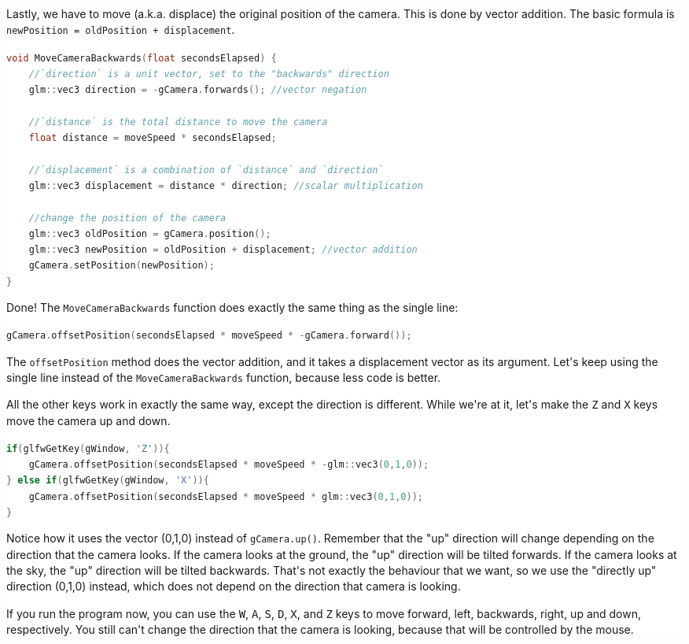 Lastly, we have to move (a.k.a. displace) the original position of the camera.
This is done by vector addition. The basic formula is `newPosition =
oldPosition + displacement`.

```cpp
void MoveCameraBackwards(float secondsElapsed) {
    //`direction` is a unit vector, set to the "backwards" direction
    glm::vec3 direction = -gCamera.forwards(); //vector negation

    //`distance` is the total distance to move the camera
    float distance = moveSpeed * secondsElapsed;

    //`displacement` is a combination of `distance` and `direction`
    glm::vec3 displacement = distance * direction; //scalar multiplication

    //change the position of the camera
    glm::vec3 oldPosition = gCamera.position();
    glm::vec3 newPosition = oldPosition + displacement; //vector addition
    gCamera.setPosition(newPosition);
}
```

Done! The `MoveCameraBackwards` function does exactly the same thing as the
single line:

```cpp
gCamera.offsetPosition(secondsElapsed * moveSpeed * -gCamera.forward());
```

The `offsetPosition` method does the vector addition, and it takes a
displacement vector as its argument. Let's keep using the single line instead
of the `MoveCameraBackwards` function, because less code is better.

All the other keys work in exactly the same way, except the direction is
different. While we're at it, let's make the <kbd>Z</kbd> and <kbd>X</kbd> keys
move the camera up and down.

```cpp
if(glfwGetKey(gWindow, 'Z')){
    gCamera.offsetPosition(secondsElapsed * moveSpeed * -glm::vec3(0,1,0));
} else if(glfwGetKey(gWindow, 'X')){
    gCamera.offsetPosition(secondsElapsed * moveSpeed * glm::vec3(0,1,0));
}
```

Notice how it uses the vector (0,1,0) instead of `gCamera.up()`. Remember that
the "up" direction will change depending on the direction that the camera
looks. If the camera looks at the ground, the "up" direction will be tilted
forwards. If the camera looks at the sky, the "up" direction will be tilted
backwards. That's not exactly the behaviour that we want, so we use the
"directly up" direction (0,1,0) instead, which does not depend on the direction
that camera is looking.

If you run the program now, you can use the <kbd>W</kbd>, <kbd>A</kbd>,
<kbd>S</kbd>, <kbd>D</kbd>, <kbd>X</kbd>, and <kbd>Z</kbd> keys to move
forward, left, backwards, right, up and down, respectively. You still can't
change the direction that the camera is looking, because that will be
controlled by the mouse.
